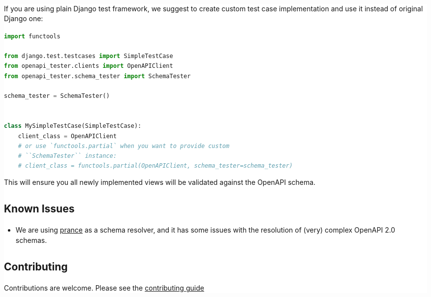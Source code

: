 If you are using plain Django test framework, we suggest to create custom
test case implementation and use it instead of original Django one:

```python
import functools

from django.test.testcases import SimpleTestCase
from openapi_tester.clients import OpenAPIClient
from openapi_tester.schema_tester import SchemaTester

schema_tester = SchemaTester()


class MySimpleTestCase(SimpleTestCase):
    client_class = OpenAPIClient
    # or use `functools.partial` when you want to provide custom
    # ``SchemaTester`` instance:
    # client_class = functools.partial(OpenAPIClient, schema_tester=schema_tester)
```

This will ensure you all newly implemented views will be validated against
the OpenAPI schema.

## Known Issues

* We are using [prance](https://github.com/jfinkhaeuser/prance) as a schema resolver, and it has some issues with the
  resolution of (very) complex OpenAPI 2.0 schemas.

## Contributing

Contributions are welcome. Please see the [contributing guide](https://github.com/maticardenas/drf-contract-tester/blob/master/CONTRIBUTING.md)
